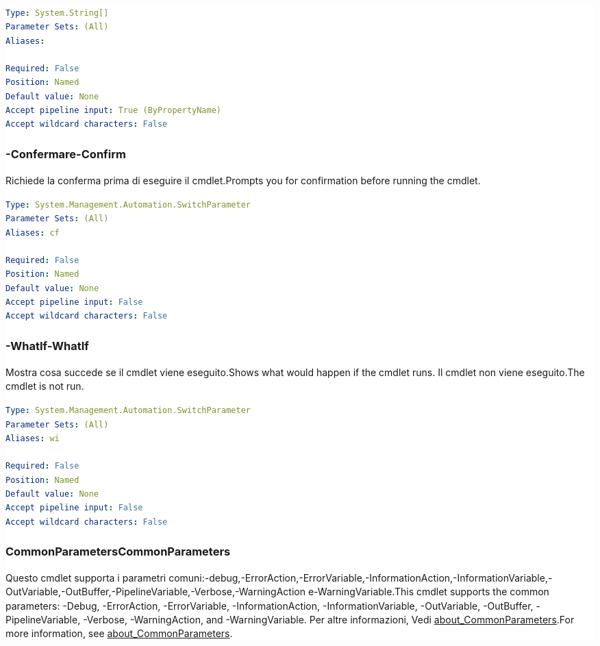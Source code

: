 ```yaml
Type: System.String[]
Parameter Sets: (All)
Aliases:

Required: False
Position: Named
Default value: None
Accept pipeline input: True (ByPropertyName)
Accept wildcard characters: False
```

### <span data-ttu-id="58aa9-234">-Confermare</span><span class="sxs-lookup"><span data-stu-id="58aa9-234">-Confirm</span></span>
<span data-ttu-id="58aa9-235">Richiede la conferma prima di eseguire il cmdlet.</span><span class="sxs-lookup"><span data-stu-id="58aa9-235">Prompts you for confirmation before running the cmdlet.</span></span>

```yaml
Type: System.Management.Automation.SwitchParameter
Parameter Sets: (All)
Aliases: cf

Required: False
Position: Named
Default value: None
Accept pipeline input: False
Accept wildcard characters: False
```

### <span data-ttu-id="58aa9-236">-WhatIf</span><span class="sxs-lookup"><span data-stu-id="58aa9-236">-WhatIf</span></span>
<span data-ttu-id="58aa9-237">Mostra cosa succede se il cmdlet viene eseguito.</span><span class="sxs-lookup"><span data-stu-id="58aa9-237">Shows what would happen if the cmdlet runs.</span></span> <span data-ttu-id="58aa9-238">Il cmdlet non viene eseguito.</span><span class="sxs-lookup"><span data-stu-id="58aa9-238">The cmdlet is not run.</span></span>

```yaml
Type: System.Management.Automation.SwitchParameter
Parameter Sets: (All)
Aliases: wi

Required: False
Position: Named
Default value: None
Accept pipeline input: False
Accept wildcard characters: False
```

### <span data-ttu-id="58aa9-239">CommonParameters</span><span class="sxs-lookup"><span data-stu-id="58aa9-239">CommonParameters</span></span>
<span data-ttu-id="58aa9-240">Questo cmdlet supporta i parametri comuni:-debug,-ErrorAction,-ErrorVariable,-InformationAction,-InformationVariable,-OutVariable,-OutBuffer,-PipelineVariable,-Verbose,-WarningAction e-WarningVariable.</span><span class="sxs-lookup"><span data-stu-id="58aa9-240">This cmdlet supports the common parameters: -Debug, -ErrorAction, -ErrorVariable, -InformationAction, -InformationVariable, -OutVariable, -OutBuffer, -PipelineVariable, -Verbose, -WarningAction, and -WarningVariable.</span></span> <span data-ttu-id="58aa9-241">Per altre informazioni, Vedi [about_CommonParameters](http://go.microsoft.com/fwlink/?LinkID=113216).</span><span class="sxs-lookup"><span data-stu-id="58aa9-241">For more information, see [about_CommonParameters](http://go.microsoft.com/fwlink/?LinkID=113216).</span></span>
